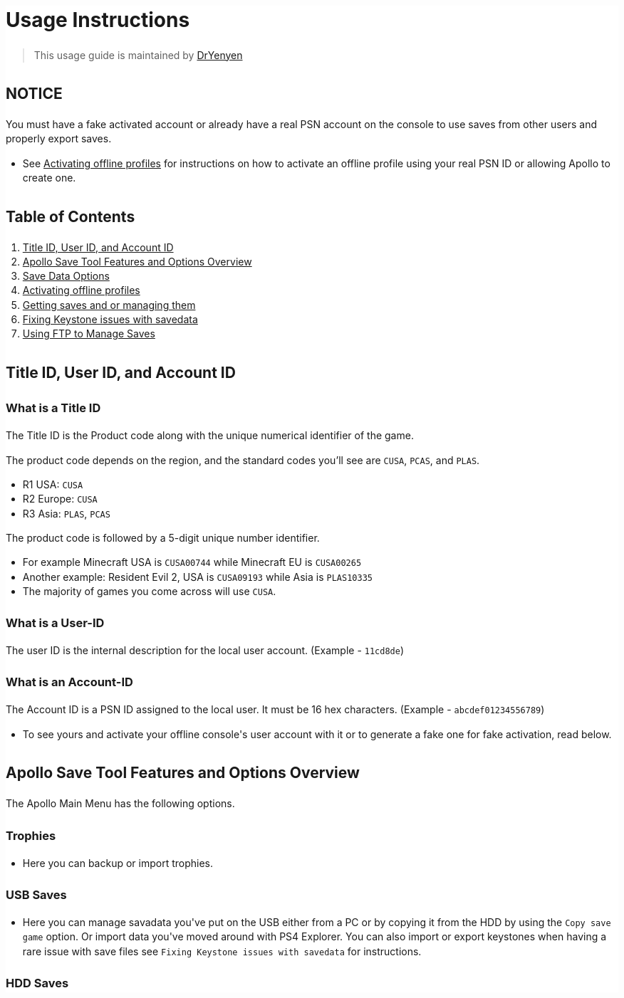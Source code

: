 # Usage Instructions

> This usage guide is maintained by [DrYenyen](https://github.com/DrYenyen/)

## NOTICE 
You must have a fake activated account or already have a real PSN account on the console to use saves from other users and properly export saves. 
* See [Activating offline profiles](#activating-offline-profiles) for instructions on how to activate an offline profile using your real PSN ID or allowing Apollo to create one.

## Table of Contents
1. [Title ID, User ID, and Account ID](#title-id-user-id-and-account-id)
2. [Apollo Save Tool Features and Options Overview](#apollo-save-tool-features-and-options-overview)
3. [Save Data Options](#save-data-options)
4. [Activating offline profiles](#activating-offline-profiles)  
5. [Getting saves and or managing them](#getting-saves-and-or-managing-them)    
6. [Fixing Keystone issues with savedata](#fixing-keystone-issues-with-savedata)
7. [Using FTP to Manage Saves](#using-ftp-to-manage-saves)    

## Title ID, User ID, and Account ID 
### What is a Title ID 
The Title ID is the Product code along with the unique numerical identifier of the game.     

The product code depends on the region, and the standard codes you’ll see are `CUSA`, `PCAS`, and `PLAS`.  
- R1 USA: `CUSA`        
- R2 Europe: `CUSA`     
- R3 Asia: `PLAS`, `PCAS`        
   
The product code is followed by a 5-digit unique number identifier.      
* For example Minecraft USA is `CUSA00744` while Minecraft EU is `CUSA00265`
* Another example: Resident Evil 2, USA is `CUSA09193` while Asia is `PLAS10335`
* The majority of games you come across will use `CUSA`.    

### What is a User-ID 
The user ID is the internal description for the local user account. (Example - `11cd8de`)

### What is an Account-ID
The Account ID is a PSN ID assigned to the local user. It must be 16 hex characters. (Example - `abcdef01234556789`) 
* To see yours and activate your offline console's user account with it or to generate a fake one for fake activation, read below.


## Apollo Save Tool Features and Options Overview 
The Apollo Main Menu has the following options.
### Trophies 
* Here you can backup or import trophies.
### USB Saves
* Here you can manage savadata you've put on the USB either from a PC or by copying it from the HDD by using the `Copy save game` option. Or import data you've moved around with PS4 Explorer. You can also import or export keystones when having a rare issue with save files see `Fixing Keystone issues with savedata` for instructions.
### HDD Saves